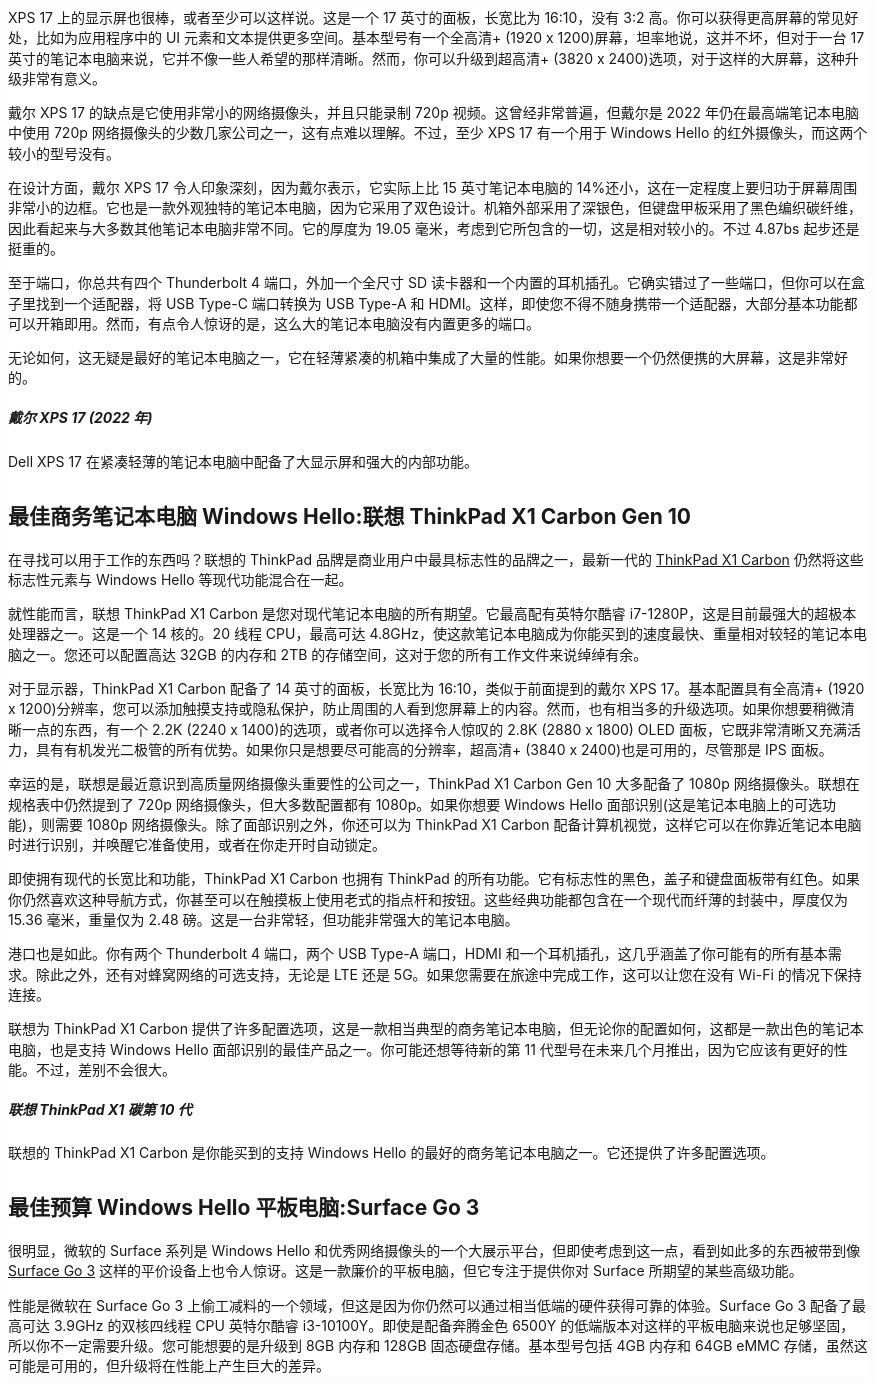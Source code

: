 XPS 17 上的显示屏也很棒，或者至少可以这样说。这是一个 17 英寸的面板，长宽比为 16:10，没有 3:2 高。你可以获得更高屏幕的常见好处，比如为应用程序中的 UI 元素和文本提供更多空间。基本型号有一个全高清+ (1920 x 1200)屏幕，坦率地说，这并不坏，但对于一台 17 英寸的笔记本电脑来说，它并不像一些人希望的那样清晰。然而，你可以升级到超高清+ (3820 x 2400)选项，对于这样的大屏幕，这种升级非常有意义。

戴尔 XPS 17 的缺点是它使用非常小的网络摄像头，并且只能录制 720p 视频。这曾经非常普遍，但戴尔是 2022 年仍在最高端笔记本电脑中使用 720p 网络摄像头的少数几家公司之一，这有点难以理解。不过，至少 XPS 17 有一个用于 Windows Hello 的红外摄像头，而这两个较小的型号没有。

在设计方面，戴尔 XPS 17 令人印象深刻，因为戴尔表示，它实际上比 15 英寸笔记本电脑的 14%还小，这在一定程度上要归功于屏幕周围非常小的边框。它也是一款外观独特的笔记本电脑，因为它采用了双色设计。机箱外部采用了深银色，但键盘甲板采用了黑色编织碳纤维，因此看起来与大多数其他笔记本电脑非常不同。它的厚度为 19.05 毫米，考虑到它所包含的一切，这是相对较小的。不过 4.87bs 起步还是挺重的。

至于端口，你总共有四个 Thunderbolt 4 端口，外加一个全尺寸 SD 读卡器和一个内置的耳机插孔。它确实错过了一些端口，但你可以在盒子里找到一个适配器，将 USB Type-C 端口转换为 USB Type-A 和 HDMI。这样，即使您不得不随身携带一个适配器，大部分基本功能都可以开箱即用。然而，有点令人惊讶的是，这么大的笔记本电脑没有内置更多的端口。

无论如何，这无疑是最好的笔记本电脑之一，它在轻薄紧凑的机箱中集成了大量的性能。如果你想要一个仍然便携的大屏幕，这是非常好的。

##### 戴尔 XPS 17 (2022 年)

Dell XPS 17 在紧凑轻薄的笔记本电脑中配备了大显示屏和强大的内部功能。

## 最佳商务笔记本电脑 Windows Hello:联想 ThinkPad X1 Carbon Gen 10

在寻找可以用于工作的东西吗？联想的 ThinkPad 品牌是商业用户中最具标志性的品牌之一，最新一代的 [ThinkPad X1 Carbon](https://www.xda-developers.com/lenovo-thinkpad-x1-carbon-gen-10-review/) 仍然将这些标志性元素与 Windows Hello 等现代功能混合在一起。

就性能而言，联想 ThinkPad X1 Carbon 是您对现代笔记本电脑的所有期望。它最高配有英特尔酷睿 i7-1280P，这是目前最强大的超极本处理器之一。这是一个 14 核的。20 线程 CPU，最高可达 4.8GHz，使这款笔记本电脑成为你能买到的速度最快、重量相对较轻的笔记本电脑之一。您还可以配置高达 32GB 的内存和 2TB 的存储空间，这对于您的所有工作文件来说绰绰有余。

对于显示器，ThinkPad X1 Carbon 配备了 14 英寸的面板，长宽比为 16:10，类似于前面提到的戴尔 XPS 17。基本配置具有全高清+ (1920 x 1200)分辨率，您可以添加触摸支持或隐私保护，防止周围的人看到您屏幕上的内容。然而，也有相当多的升级选项。如果你想要稍微清晰一点的东西，有一个 2.2K (2240 x 1400)的选项，或者你可以选择令人惊叹的 2.8K (2880 x 1800) OLED 面板，它既非常清晰又充满活力，具有有机发光二极管的所有优势。如果你只是想要尽可能高的分辨率，超高清+ (3840 x 2400)也是可用的，尽管那是 IPS 面板。

幸运的是，联想是最近意识到高质量网络摄像头重要性的公司之一，ThinkPad X1 Carbon Gen 10 大多配备了 1080p 网络摄像头。联想在规格表中仍然提到了 720p 网络摄像头，但大多数配置都有 1080p。如果你想要 Windows Hello 面部识别(这是笔记本电脑上的可选功能)，则需要 1080p 网络摄像头。除了面部识别之外，你还可以为 ThinkPad X1 Carbon 配备计算机视觉，这样它可以在你靠近笔记本电脑时进行识别，并唤醒它准备使用，或者在你走开时自动锁定。

即使拥有现代的长宽比和功能，ThinkPad X1 Carbon 也拥有 ThinkPad 的所有功能。它有标志性的黑色，盖子和键盘面板带有红色。如果你仍然喜欢这种导航方式，你甚至可以在触摸板上使用老式的指点杆和按钮。这些经典功能都包含在一个现代而纤薄的封装中，厚度仅为 15.36 毫米，重量仅为 2.48 磅。这是一台非常轻，但功能非常强大的笔记本电脑。

港口也是如此。你有两个 Thunderbolt 4 端口，两个 USB Type-A 端口，HDMI 和一个耳机插孔，这几乎涵盖了你可能有的所有基本需求。除此之外，还有对蜂窝网络的可选支持，无论是 LTE 还是 5G。如果您需要在旅途中完成工作，这可以让您在没有 Wi-Fi 的情况下保持连接。

联想为 ThinkPad X1 Carbon 提供了许多配置选项，这是一款相当典型的商务笔记本电脑，但无论你的配置如何，这都是一款出色的笔记本电脑，也是支持 Windows Hello 面部识别的最佳产品之一。你可能还想等待新的第 11 代型号在未来几个月推出，因为它应该有更好的性能。不过，差别不会很大。

##### 联想 ThinkPad X1 碳第 10 代

联想的 ThinkPad X1 Carbon 是你能买到的支持 Windows Hello 的最好的商务笔记本电脑之一。它还提供了许多配置选项。

## 最佳预算 Windows Hello 平板电脑:Surface Go 3

很明显，微软的 Surface 系列是 Windows Hello 和优秀网络摄像头的一个大展示平台，但即使考虑到这一点，看到如此多的东西被带到像 [Surface Go 3](https://www.xda-developers.com/microsoft-surface-go-3-review/) 这样的平价设备上也令人惊讶。这是一款廉价的平板电脑，但它专注于提供你对 Surface 所期望的某些高级功能。

性能是微软在 Surface Go 3 上偷工减料的一个领域，但这是因为你仍然可以通过相当低端的硬件获得可靠的体验。Surface Go 3 配备了最高可达 3.9GHz 的双核四线程 CPU 英特尔酷睿 i3-10100Y。即使是配备奔腾金色 6500Y 的低端版本对这样的平板电脑来说也足够坚固，所以你不一定需要升级。您可能想要的是升级到 8GB 内存和 128GB 固态硬盘存储。基本型号包括 4GB 内存和 64GB eMMC 存储，虽然这可能是可用的，但升级将在性能上产生巨大的差异。
